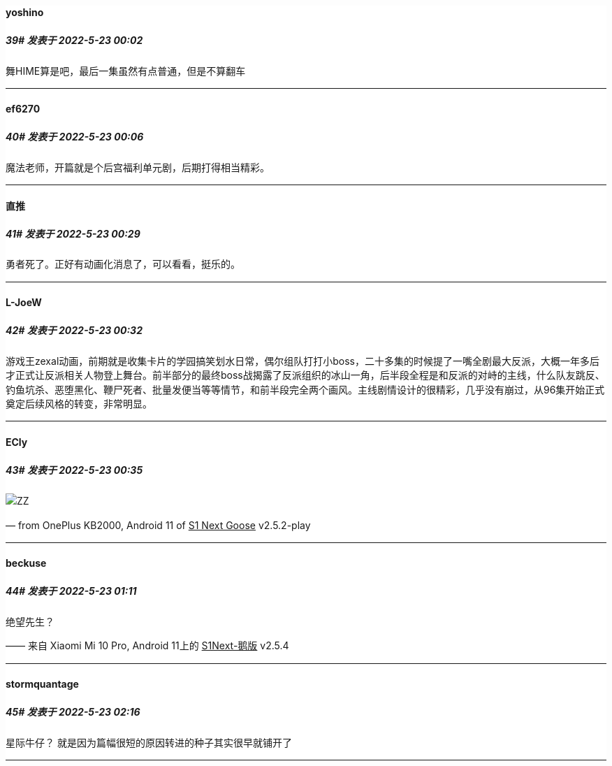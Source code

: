 ####  yoshino  
##### 39#       发表于 2022-5-23 00:02

舞HIME算是吧，最后一集虽然有点普通，但是不算翻车

*****

####  ef6270  
##### 40#       发表于 2022-5-23 00:06

魔法老师，开篇就是个后宫福利单元剧，后期打得相当精彩。

*****

####  直推  
##### 41#       发表于 2022-5-23 00:29

勇者死了。正好有动画化消息了，可以看看，挺乐的。

*****

####  L-JoeW  
##### 42#       发表于 2022-5-23 00:32

游戏王zexal动画，前期就是收集卡片的学园搞笑划水日常，偶尔组队打打小boss，二十多集的时候提了一嘴全剧最大反派，大概一年多后才正式让反派相关人物登上舞台。前半部分的最终boss战揭露了反派组织的冰山一角，后半段全程是和反派的对峙的主线，什么队友跳反、钓鱼坑杀、恶堕黑化、鞭尸死者、批量发便当等等情节，和前半段完全两个画风。主线剧情设计的很精彩，几乎没有崩过，从96集开始正式奠定后续风格的转变，非常明显。

*****

####  ECly  
##### 43#       发表于 2022-5-23 00:35

<img src="https://static.saraba1st.com/image/smiley/bundam2017/022.png" referrerpolicy="no-referrer">ZZ

— from OnePlus KB2000, Android 11 of [S1 Next Goose](https://pan.baidu.com/s/1mi43uRm) v2.5.2-play

*****

####  beckuse  
##### 44#       发表于 2022-5-23 01:11

绝望先生？

—— 来自 Xiaomi Mi 10 Pro, Android 11上的 [S1Next-鹅版](https://github.com/ykrank/S1-Next/releases) v2.5.4

*****

####  stormquantage  
##### 45#       发表于 2022-5-23 02:16

星际牛仔？ 就是因为篇幅很短的原因转进的种子其实很早就铺开了

*****
